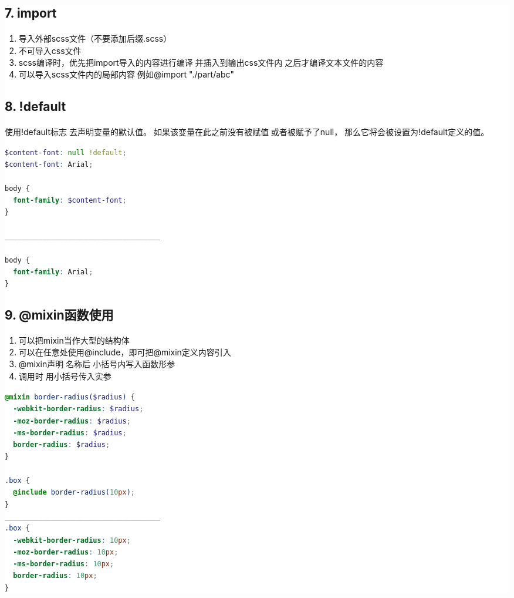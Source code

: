 ## 7. import
  1. 导入外部scss文件（不要添加后缀.scss）
  2. 不可导入css文件
  3. scss编译时，优先把import导入的内容进行编译
      并插入到输出css文件内
      之后才编译文本文件的内容
  4. 可以导入scss文件内的局部内容
      例如@import "./part/abc"
      

## 8. !default
  使用!default标志 去声明变量的默认值。
  如果该变量在此之前没有被赋值 或者被赋予了null，
  那么它将会被设置为!default定义的值。
```scss
$content-font: null !default;
$content-font: Arial;

body {
  font-family: $content-font;
}

_____________________________________

body {
  font-family: Arial;
}
```



## 9. @mixin函数使用
  1. 可以把mixin当作大型的结构体
  2. 可以在任意处使用@include，即可把@mixin定义内容引入
  3. @mixin声明 名称后 小括号内写入函数形参
  4. 调用时 用小括号传入实参

```scss
@mixin border-radius($radius) {
  -webkit-border-radius: $radius;
  -moz-border-radius: $radius;
  -ms-border-radius: $radius;
  border-radius: $radius;
}

.box {
  @include border-radius(10px);
}
_____________________________________
.box {
  -webkit-border-radius: 10px;
  -moz-border-radius: 10px;
  -ms-border-radius: 10px;
  border-radius: 10px;
}
```
